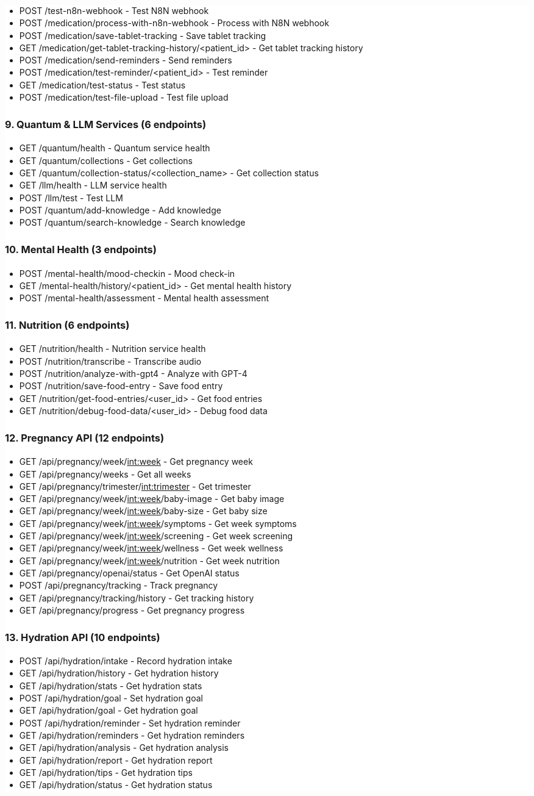 - POST /test-n8n-webhook - Test N8N webhook
- POST /medication/process-with-n8n-webhook - Process with N8N webhook
- POST /medication/save-tablet-tracking - Save tablet tracking
- GET /medication/get-tablet-tracking-history/<patient_id> - Get tablet tracking history
- POST /medication/send-reminders - Send reminders
- POST /medication/test-reminder/<patient_id> - Test reminder
- GET /medication/test-status - Test status
- POST /medication/test-file-upload - Test file upload

### 9. Quantum & LLM Services (6 endpoints)
- GET /quantum/health - Quantum service health
- GET /quantum/collections - Get collections
- GET /quantum/collection-status/<collection_name> - Get collection status
- GET /llm/health - LLM service health
- POST /llm/test - Test LLM
- POST /quantum/add-knowledge - Add knowledge
- POST /quantum/search-knowledge - Search knowledge

### 10. Mental Health (3 endpoints)
- POST /mental-health/mood-checkin - Mood check-in
- GET /mental-health/history/<patient_id> - Get mental health history
- POST /mental-health/assessment - Mental health assessment

### 11. Nutrition (6 endpoints)
- GET /nutrition/health - Nutrition service health
- POST /nutrition/transcribe - Transcribe audio
- POST /nutrition/analyze-with-gpt4 - Analyze with GPT-4
- POST /nutrition/save-food-entry - Save food entry
- GET /nutrition/get-food-entries/<user_id> - Get food entries
- GET /nutrition/debug-food-data/<user_id> - Debug food data

### 12. Pregnancy API (12 endpoints)
- GET /api/pregnancy/week/<int:week> - Get pregnancy week
- GET /api/pregnancy/weeks - Get all weeks
- GET /api/pregnancy/trimester/<int:trimester> - Get trimester
- GET /api/pregnancy/week/<int:week>/baby-image - Get baby image
- GET /api/pregnancy/week/<int:week>/baby-size - Get baby size
- GET /api/pregnancy/week/<int:week>/symptoms - Get week symptoms
- GET /api/pregnancy/week/<int:week>/screening - Get week screening
- GET /api/pregnancy/week/<int:week>/wellness - Get week wellness
- GET /api/pregnancy/week/<int:week>/nutrition - Get week nutrition
- GET /api/pregnancy/openai/status - Get OpenAI status
- POST /api/pregnancy/tracking - Track pregnancy
- GET /api/pregnancy/tracking/history - Get tracking history
- GET /api/pregnancy/progress - Get pregnancy progress

### 13. Hydration API (10 endpoints)
- POST /api/hydration/intake - Record hydration intake
- GET /api/hydration/history - Get hydration history
- GET /api/hydration/stats - Get hydration stats
- POST /api/hydration/goal - Set hydration goal
- GET /api/hydration/goal - Get hydration goal
- POST /api/hydration/reminder - Set hydration reminder
- GET /api/hydration/reminders - Get hydration reminders
- GET /api/hydration/analysis - Get hydration analysis
- GET /api/hydration/report - Get hydration report
- GET /api/hydration/tips - Get hydration tips
- GET /api/hydration/status - Get hydration status

